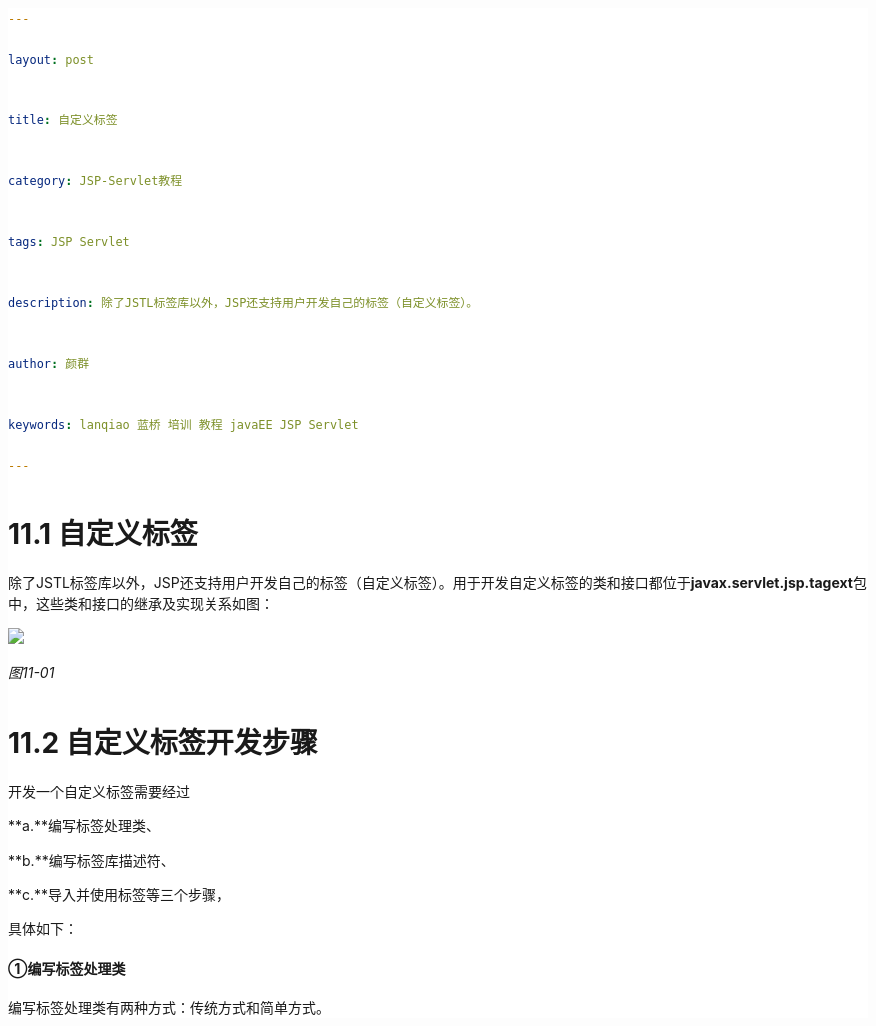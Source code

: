 ```yaml
---

layout: post


title: 自定义标签


category: JSP-Servlet教程


tags: JSP Servlet


description: 除了JSTL标签库以外，JSP还支持用户开发自己的标签（自定义标签）。


author: 颜群


keywords: lanqiao 蓝桥 培训 教程 javaEE JSP Servlet

---
```



# 11.1 自定义标签 #

除了JSTL标签库以外，JSP还支持用户开发自己的标签（自定义标签）。用于开发自定义标签的类和接口都位于**javax.servlet.jsp.tagext**包中，这些类和接口的继承及实现关系如图：


![](http://i.imgur.com/OwiHRaH.png)

*图11-01*

# 11.2 自定义标签开发步骤 #

开发一个自定义标签需要经过

**a.**编写标签处理类、

**b.**编写标签库描述符、

**c.**导入并使用标签等三个步骤，

具体如下：

#### ①编写标签处理类 ####

编写标签处理类有两种方式：传统方式和简单方式。

